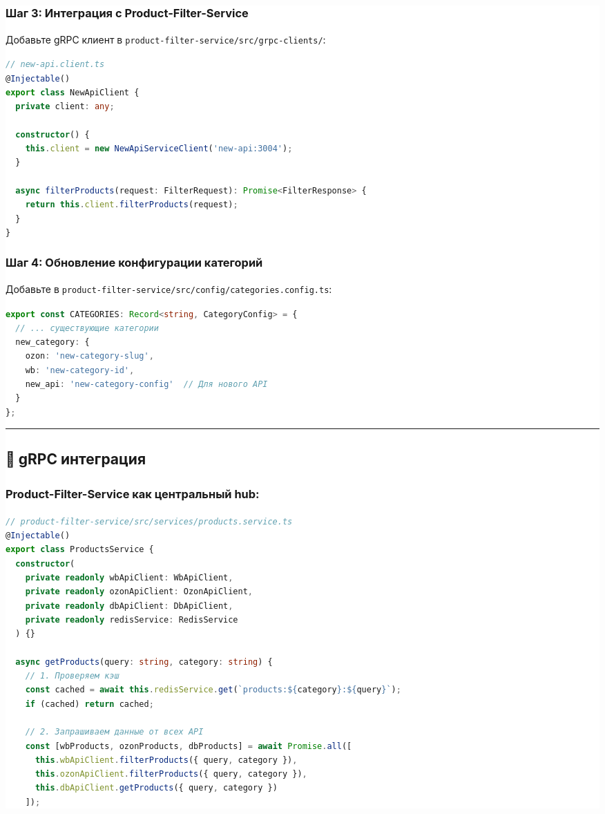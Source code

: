 ```yaml
```

### Шаг 3: Интеграция с Product-Filter-Service

Добавьте gRPC клиент в `product-filter-service/src/grpc-clients/`:

```typescript
// new-api.client.ts
@Injectable()
export class NewApiClient {
  private client: any;
  
  constructor() {
    this.client = new NewApiServiceClient('new-api:3004');
  }
  
  async filterProducts(request: FilterRequest): Promise<FilterResponse> {
    return this.client.filterProducts(request);
  }
}
```

### Шаг 4: Обновление конфигурации категорий

Добавьте в `product-filter-service/src/config/categories.config.ts`:

```typescript
export const CATEGORIES: Record<string, CategoryConfig> = {
  // ... существующие категории
  new_category: {
    ozon: 'new-category-slug',
    wb: 'new-category-id',
    new_api: 'new-category-config'  // Для нового API
  }
};
```

---

## 🔗 gRPC интеграция

### Product-Filter-Service как центральный hub:

```typescript
// product-filter-service/src/services/products.service.ts
@Injectable()
export class ProductsService {
  constructor(
    private readonly wbApiClient: WbApiClient,
    private readonly ozonApiClient: OzonApiClient,
    private readonly dbApiClient: DbApiClient,
    private readonly redisService: RedisService
  ) {}

  async getProducts(query: string, category: string) {
    // 1. Проверяем кэш
    const cached = await this.redisService.get(`products:${category}:${query}`);
    if (cached) return cached;

    // 2. Запрашиваем данные от всех API
    const [wbProducts, ozonProducts, dbProducts] = await Promise.all([
      this.wbApiClient.filterProducts({ query, category }),
      this.ozonApiClient.filterProducts({ query, category }),
      this.dbApiClient.getProducts({ query, category })
    ]);
```